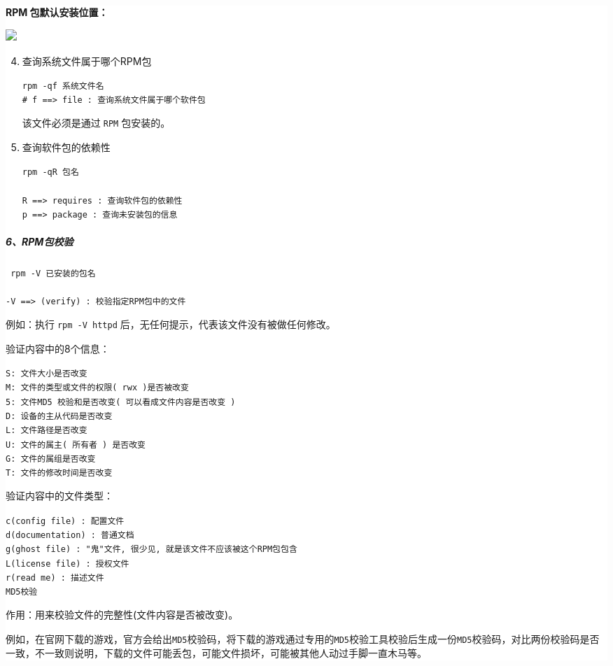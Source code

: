    **RPM 包默认安装位置：**

   ![](https://img-1256179949.cos.ap-shanghai.myqcloud.com/18-9-6-97166827.jpg)

4. 查询系统文件属于哪个RPM包

   ``` xml
   rpm -qf 系统文件名
   # f ==> file : 查询系统文件属于哪个软件包
   ```

   该文件必须是通过 `RPM` 包安装的。

5. 查询软件包的依赖性

   ``` xml
   rpm -qR 包名

   R ==> requires : 查询软件包的依赖性 
   p ==> package : 查询未安装包的信息
   ```

##### 6、RPM包校验

``` xml
 rpm -V 已安装的包名

-V ==> (verify) : 校验指定RPM包中的文件
```

例如：执行 `rpm -V httpd` 后，无任何提示，代表该文件没有被做任何修改。

验证内容中的8个信息：

``` xml
S: 文件大小是否改变
M: 文件的类型或文件的权限( rwx )是否被改变
5: 文件MD5 校验和是否改变( 可以看成文件内容是否改变 )
D: 设备的主从代码是否改变
L: 文件路径是否改变
U: 文件的属主( 所有者 ) 是否改变
G: 文件的属组是否改变
T: 文件的修改时间是否改变
```

验证内容中的文件类型：

``` xml
c(config file) : 配置文件
d(documentation) : 普通文档
g(ghost file) : "鬼"文件, 很少见, 就是该文件不应该被这个RPM包包含
L(license file) : 授权文件
r(read me) : 描述文件
MD5校验
```

作用：用来校验文件的完整性(文件内容是否被改变)。

例如，在官网下载的游戏，官方会给出`MD5`校验码，将下载的游戏通过专用的`MD5`校验工具校验后生成一份`MD5`校验码，对比两份校验码是否一致，不一致则说明，下载的文件可能丢包，可能文件损坏，可能被其他人动过手脚一直木马等。
